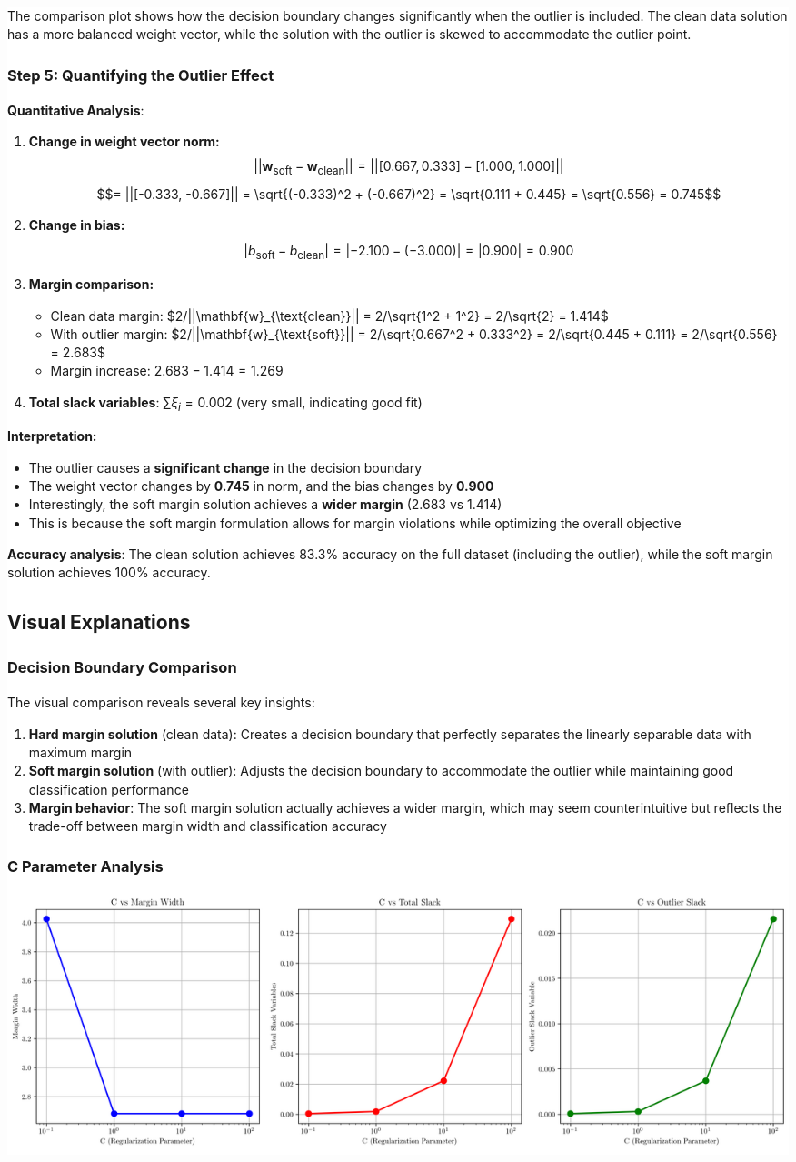 The comparison plot shows how the decision boundary changes significantly when the outlier is included. The clean data solution has a more balanced weight vector, while the solution with the outlier is skewed to accommodate the outlier point.

### Step 5: Quantifying the Outlier Effect

**Quantitative Analysis**:

1. **Change in weight vector norm:**
   $$||\mathbf{w}_{\text{soft}} - \mathbf{w}_{\text{clean}}|| = ||[0.667, 0.333] - [1.000, 1.000]||$$
   $$= ||[-0.333, -0.667]|| = \sqrt{(-0.333)^2 + (-0.667)^2} = \sqrt{0.111 + 0.445} = \sqrt{0.556} = 0.745$$

2. **Change in bias:**
   $$|b_{\text{soft}} - b_{\text{clean}}| = |-2.100 - (-3.000)| = |0.900| = 0.900$$

3. **Margin comparison:**
   - Clean data margin: $2/||\mathbf{w}_{\text{clean}}|| = 2/\sqrt{1^2 + 1^2} = 2/\sqrt{2} = 1.414$
   - With outlier margin: $2/||\mathbf{w}_{\text{soft}}|| = 2/\sqrt{0.667^2 + 0.333^2} = 2/\sqrt{0.445 + 0.111} = 2/\sqrt{0.556} = 2.683$
   - Margin increase: $2.683 - 1.414 = 1.269$

4. **Total slack variables**: $\sum \xi_i = 0.002$ (very small, indicating good fit)

**Interpretation:**
- The outlier causes a **significant change** in the decision boundary
- The weight vector changes by **0.745** in norm, and the bias changes by **0.900**
- Interestingly, the soft margin solution achieves a **wider margin** (2.683 vs 1.414)
- This is because the soft margin formulation allows for margin violations while optimizing the overall objective

**Accuracy analysis**: The clean solution achieves 83.3% accuracy on the full dataset (including the outlier), while the soft margin solution achieves 100% accuracy.

## Visual Explanations

### Decision Boundary Comparison

The visual comparison reveals several key insights:

1. **Hard margin solution** (clean data): Creates a decision boundary that perfectly separates the linearly separable data with maximum margin
2. **Soft margin solution** (with outlier): Adjusts the decision boundary to accommodate the outlier while maintaining good classification performance
3. **Margin behavior**: The soft margin solution actually achieves a wider margin, which may seem counterintuitive but reflects the trade-off between margin width and classification accuracy

### C Parameter Analysis

![C Parameter Analysis](../Images/L5_2_Quiz_20/C_parameter_analysis.png)
